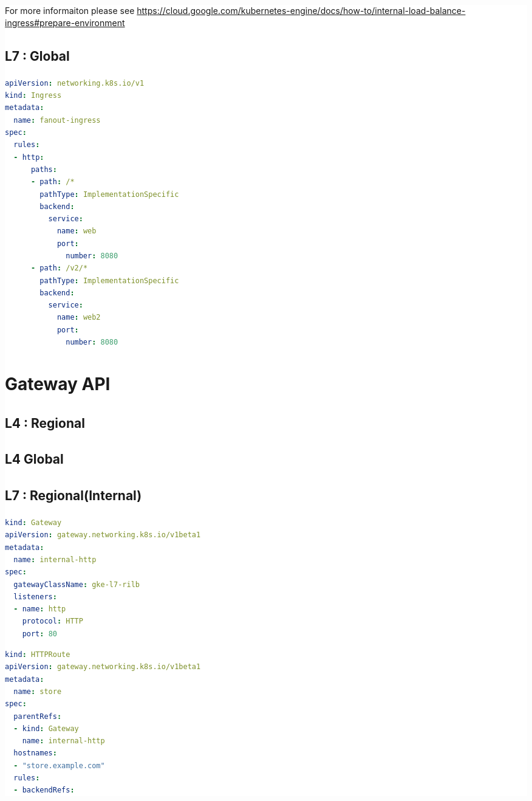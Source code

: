 For more informaiton please see https://cloud.google.com/kubernetes-engine/docs/how-to/internal-load-balance-ingress#prepare-environment
## L7 : Global
```yaml
apiVersion: networking.k8s.io/v1
kind: Ingress
metadata:
  name: fanout-ingress
spec:
  rules:
  - http:
      paths:
      - path: /*
        pathType: ImplementationSpecific
        backend:
          service:
            name: web
            port:
              number: 8080
      - path: /v2/*
        pathType: ImplementationSpecific
        backend:
          service:
            name: web2
            port:
              number: 8080
```
# Gateway API

## L4 : Regional

## L4 Global

## L7 : Regional(Internal)

```yaml
kind: Gateway
apiVersion: gateway.networking.k8s.io/v1beta1
metadata:
  name: internal-http
spec:
  gatewayClassName: gke-l7-rilb
  listeners:
  - name: http
    protocol: HTTP
    port: 80
```
```yaml
kind: HTTPRoute
apiVersion: gateway.networking.k8s.io/v1beta1
metadata:
  name: store
spec:
  parentRefs:
  - kind: Gateway
    name: internal-http
  hostnames:
  - "store.example.com"
  rules:
  - backendRefs:
```